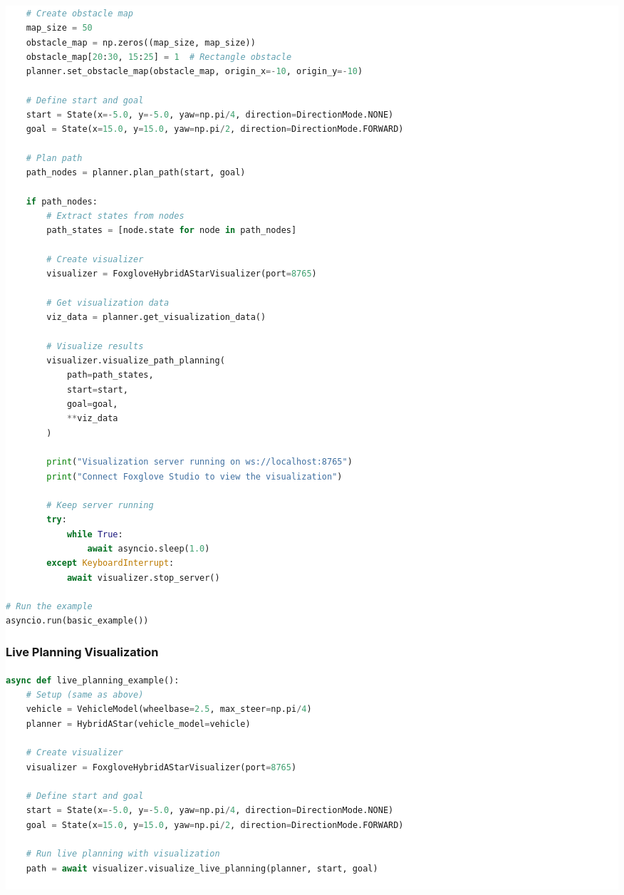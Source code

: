 ```python
    # Create obstacle map
    map_size = 50
    obstacle_map = np.zeros((map_size, map_size))
    obstacle_map[20:30, 15:25] = 1  # Rectangle obstacle
    planner.set_obstacle_map(obstacle_map, origin_x=-10, origin_y=-10)
    
    # Define start and goal
    start = State(x=-5.0, y=-5.0, yaw=np.pi/4, direction=DirectionMode.NONE)
    goal = State(x=15.0, y=15.0, yaw=np.pi/2, direction=DirectionMode.FORWARD)
    
    # Plan path
    path_nodes = planner.plan_path(start, goal)
    
    if path_nodes:
        # Extract states from nodes
        path_states = [node.state for node in path_nodes]
        
        # Create visualizer
        visualizer = FoxgloveHybridAStarVisualizer(port=8765)
        
        # Get visualization data
        viz_data = planner.get_visualization_data()
        
        # Visualize results
        visualizer.visualize_path_planning(
            path=path_states,
            start=start,
            goal=goal,
            **viz_data
        )
        
        print("Visualization server running on ws://localhost:8765")
        print("Connect Foxglove Studio to view the visualization")
        
        # Keep server running
        try:
            while True:
                await asyncio.sleep(1.0)
        except KeyboardInterrupt:
            await visualizer.stop_server()

# Run the example
asyncio.run(basic_example())
```

### Live Planning Visualization

```python
async def live_planning_example():
    # Setup (same as above)
    vehicle = VehicleModel(wheelbase=2.5, max_steer=np.pi/4)
    planner = HybridAStar(vehicle_model=vehicle)
    
    # Create visualizer
    visualizer = FoxgloveHybridAStarVisualizer(port=8765)
    
    # Define start and goal
    start = State(x=-5.0, y=-5.0, yaw=np.pi/4, direction=DirectionMode.NONE)
    goal = State(x=15.0, y=15.0, yaw=np.pi/2, direction=DirectionMode.FORWARD)
    
    # Run live planning with visualization
    path = await visualizer.visualize_live_planning(planner, start, goal)
    
```